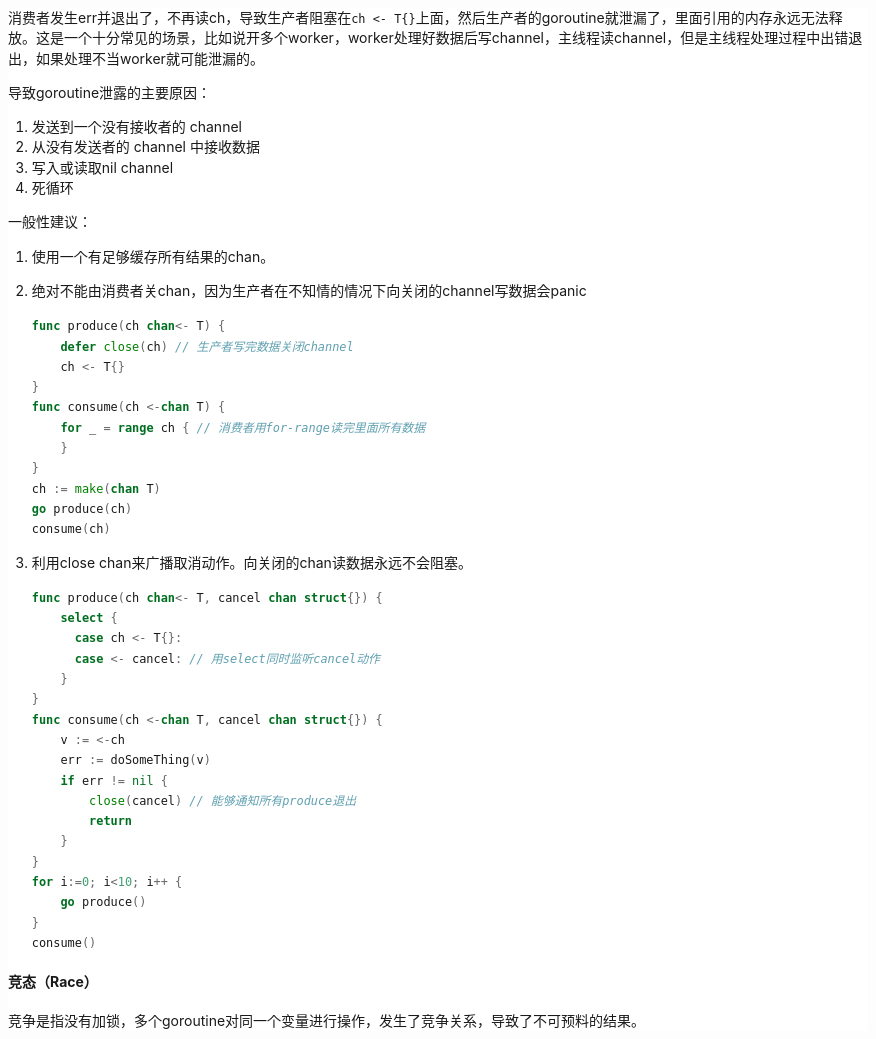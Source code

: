 消费者发生err并退出了，不再读ch，导致生产者阻塞在`ch <- T{}`上面，然后生产者的goroutine就泄漏了，里面引用的内存永远无法释放。这是一个十分常见的场景，比如说开多个worker，worker处理好数据后写channel，主线程读channel，但是主线程处理过程中出错退出，如果处理不当worker就可能泄漏的。

导致goroutine泄露的主要原因：

1. 发送到一个没有接收者的 channel
2. 从没有发送者的 channel 中接收数据
3. 写入或读取nil channel
4. 死循环

一般性建议：

1. 使用一个有足够缓存所有结果的chan。 

2. 绝对不能由消费者关chan，因为生产者在不知情的情况下向关闭的channel写数据会panic

   ```go
   func produce(ch chan<- T) {
       defer close(ch) // 生产者写完数据关闭channel
       ch <- T{}
   }
   func consume(ch <-chan T) {
       for _ = range ch { // 消费者用for-range读完里面所有数据
       }
   }
   ch := make(chan T)
   go produce(ch)
   consume(ch)
   ```

3. 利用close chan来广播取消动作。向关闭的chan读数据永远不会阻塞。

   ```go
   func produce(ch chan<- T, cancel chan struct{}) {
       select {
         case ch <- T{}:
         case <- cancel: // 用select同时监听cancel动作
       }
   }
   func consume(ch <-chan T, cancel chan struct{}) {
       v := <-ch
       err := doSomeThing(v)
       if err != nil {
           close(cancel) // 能够通知所有produce退出
           return
       }
   }
   for i:=0; i<10; i++ {
       go produce()
   }
   consume()
   ```

#### 竞态（Race）

竞争是指没有加锁，多个goroutine对同一个变量进行操作，发生了竞争关系，导致了不可预料的结果。
